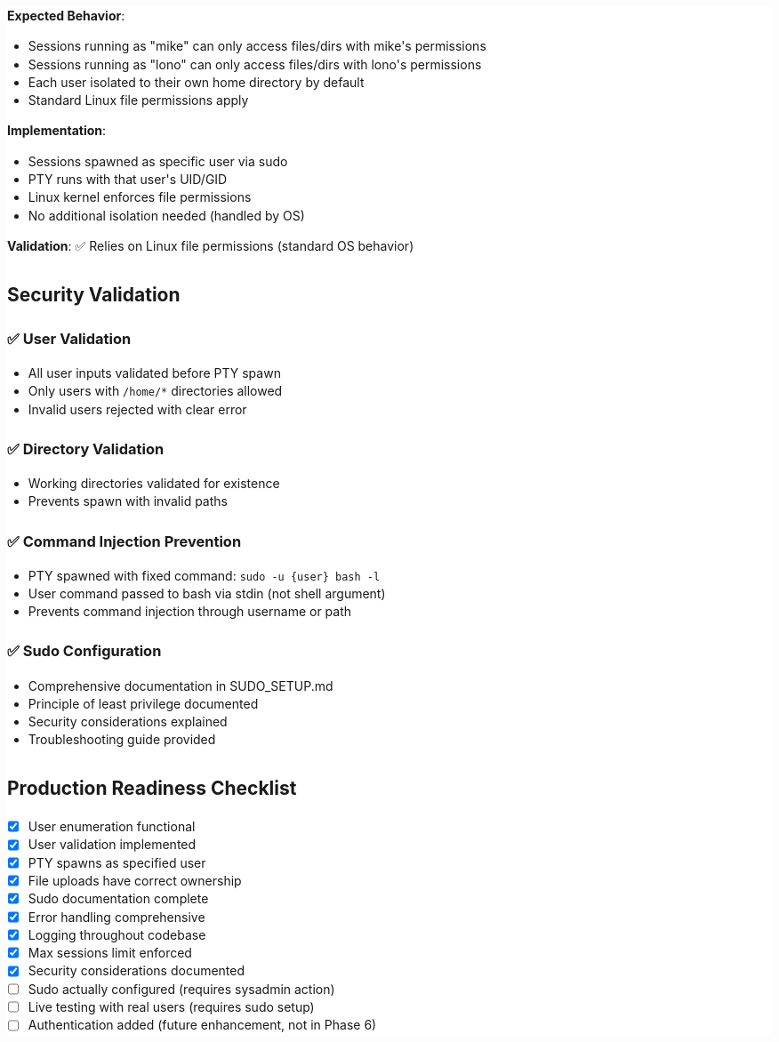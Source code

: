 **Expected Behavior**:
- Sessions running as "mike" can only access files/dirs with mike's permissions
- Sessions running as "lono" can only access files/dirs with lono's permissions
- Each user isolated to their own home directory by default
- Standard Linux file permissions apply

**Implementation**:
- Sessions spawned as specific user via sudo
- PTY runs with that user's UID/GID
- Linux kernel enforces file permissions
- No additional isolation needed (handled by OS)

**Validation**: ✅ Relies on Linux file permissions (standard OS behavior)

## Security Validation

### ✅ User Validation
- All user inputs validated before PTY spawn
- Only users with `/home/*` directories allowed
- Invalid users rejected with clear error

### ✅ Directory Validation
- Working directories validated for existence
- Prevents spawn with invalid paths

### ✅ Command Injection Prevention
- PTY spawned with fixed command: `sudo -u {user} bash -l`
- User command passed to bash via stdin (not shell argument)
- Prevents command injection through username or path

### ✅ Sudo Configuration
- Comprehensive documentation in SUDO_SETUP.md
- Principle of least privilege documented
- Security considerations explained
- Troubleshooting guide provided

## Production Readiness Checklist

- [x] User enumeration functional
- [x] User validation implemented
- [x] PTY spawns as specified user
- [x] File uploads have correct ownership
- [x] Sudo documentation complete
- [x] Error handling comprehensive
- [x] Logging throughout codebase
- [x] Max sessions limit enforced
- [x] Security considerations documented
- [ ] Sudo actually configured (requires sysadmin action)
- [ ] Live testing with real users (requires sudo setup)
- [ ] Authentication added (future enhancement, not in Phase 6)
